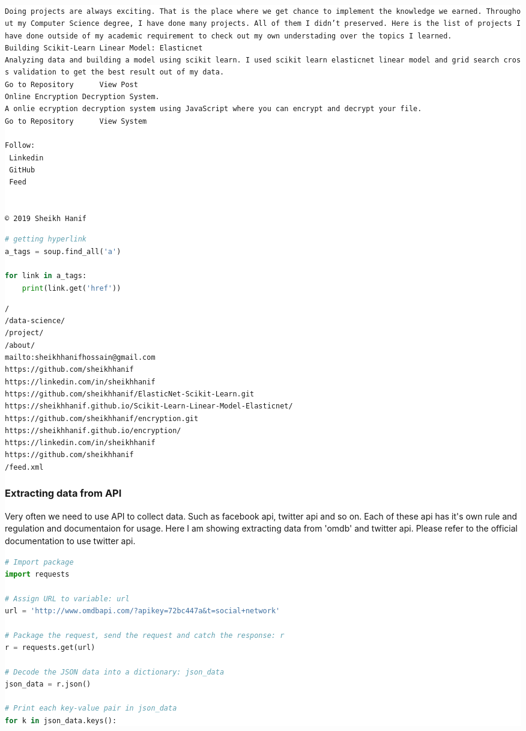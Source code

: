     
    Doing projects are always exciting. That is the place where we get chance to implement the knowledge we earned. Throughout my Computer Science degree, I have done many projects. All of them I didn’t preserved. Here is the list of projects I have done outside of my academic requirement to check out my own understading over the topics I learned.
    Building Scikit-Learn Linear Model: Elasticnet
    Analyzing data and building a model using scikit learn. I used scikit learn elasticnet linear model and grid search cross validation to get the best result out of my data.
    Go to Repository      View Post
    Online Encryption Decryption System.
    A onlie ecryption decryption system using JavaScript where you can encrypt and decrypt your file.
    Go to Repository      View System
    
    Follow:
     Linkedin
     GitHub
     Feed
    
    
    © 2019 Sheikh Hanif
    
    


```python
# getting hyperlink
a_tags = soup.find_all('a')

for link in a_tags:
    print(link.get('href'))
```

    /
    /data-science/
    /project/
    /about/
    mailto:sheikhhanifhossain@gmail.com
    https://github.com/sheikhhanif
    https://linkedin.com/in/sheikhhanif
    https://github.com/sheikhhanif/ElasticNet-Scikit-Learn.git
    https://sheikhhanif.github.io/Scikit-Learn-Linear-Model-Elasticnet/
    https://github.com/sheikhhanif/encryption.git
    https://sheikhhanif.github.io/encryption/
    https://linkedin.com/in/sheikhhanif
    https://github.com/sheikhhanif
    /feed.xml
    

### Extracting data from API
Very often we need to use API to collect data. Such as facebook api, twitter api and so on. Each of these api has it's own rule and regulation and documentaion for usage. Here I am showing extracting data from 'omdb' and twitter api. Please refer to the official documentation to use twitter api.


```python
# Import package
import requests

# Assign URL to variable: url
url = 'http://www.omdbapi.com/?apikey=72bc447a&t=social+network'

# Package the request, send the request and catch the response: r
r = requests.get(url)

# Decode the JSON data into a dictionary: json_data
json_data = r.json()

# Print each key-value pair in json_data
for k in json_data.keys():
```